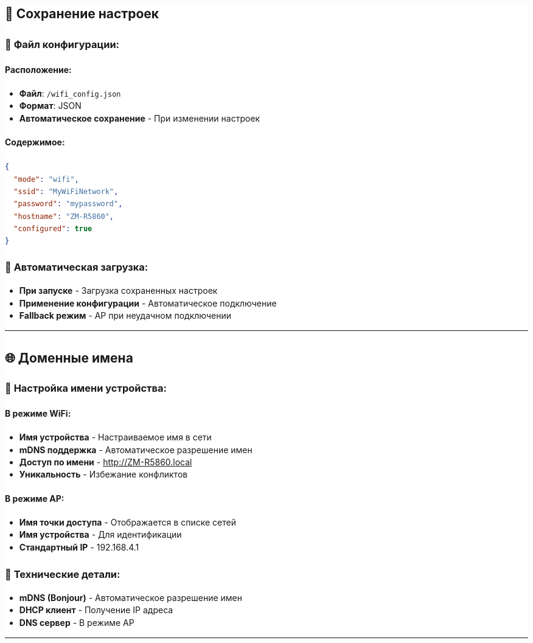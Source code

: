 
## 💾 Сохранение настроек

### 🎯 **Файл конфигурации:**

#### **Расположение:**
- **Файл**: `/wifi_config.json`
- **Формат**: JSON
- **Автоматическое сохранение** - При изменении настроек

#### **Содержимое:**
```json
{
  "mode": "wifi",
  "ssid": "MyWiFiNetwork",
  "password": "mypassword",
  "hostname": "ZM-R5860",
  "configured": true
}
```

### 🔄 **Автоматическая загрузка:**
- **При запуске** - Загрузка сохраненных настроек
- **Применение конфигурации** - Автоматическое подключение
- **Fallback режим** - AP при неудачном подключении

---

## 🌐 Доменные имена

### 🎯 **Настройка имени устройства:**

#### **В режиме WiFi:**
- **Имя устройства** - Настраиваемое имя в сети
- **mDNS поддержка** - Автоматическое разрешение имен
- **Доступ по имени** - http://ZM-R5860.local
- **Уникальность** - Избежание конфликтов

#### **В режиме AP:**
- **Имя точки доступа** - Отображается в списке сетей
- **Имя устройства** - Для идентификации
- **Стандартный IP** - 192.168.4.1

### 🔧 **Технические детали:**
- **mDNS (Bonjour)** - Автоматическое разрешение имен
- **DHCP клиент** - Получение IP адреса
- **DNS сервер** - В режиме AP

---
